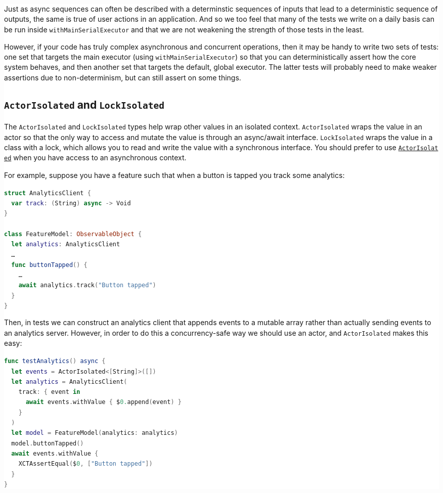 Just as async sequences can often be described with a determinstic sequences of inputs that lead to
a deterministic sequence of outputs, the same is true of user actions in an application. And so we
too feel that many of the tests we write on a daily basis can be run inside `withMainSerialExecutor`
and that we are not weakening the strength of those tests in the least.

However, if your code has truly complex asynchronous and concurrent operations, then it may be handy 
to write two sets of tests: one set that targets the main executor (using `withMainSerialExecutor`) 
so that you can deterministically assert how the core system behaves, and then another set that 
targets the default, global executor. The latter tests will probably need to make weaker assertions 
due to non-determinism, but can still assert on some things.

<div id="ActorIsolatedAndLockIsolated"></div>

## `ActorIsolated` and `LockIsolated`

The `ActorIsolated` and `LockIsolated` types help wrap other values in an isolated context.
`ActorIsolated` wraps the value in an actor so that the only way to access and mutate the value is
through an async/await interface. `LockIsolated` wraps the value in a class with a lock, which
allows you to read and write the value with a synchronous interface. You should prefer to use
[`ActorIsolated`][actor-isolated-docs] when you have access to an asynchronous context.

For example, suppose you have a feature such that when a button is tapped you track some analytics:

```swift
struct AnalyticsClient {
  var track: (String) async -> Void
}

class FeatureModel: ObservableObject {
  let analytics: AnalyticsClient
  …
  func buttonTapped() {
    …
    await analytics.track("Button tapped")
  }
}
```

Then, in tests we can construct an analytics client that appends events to a mutable array rather
than actually sending events to an analytics server. However, in order to do this a concurrency-safe
way we should use an actor, and `ActorIsolated` makes this easy:

```swift
func testAnalytics() async {
  let events = ActorIsolated<[String]>([])
  let analytics = AnalyticsClient(
    track: { event in
      await events.withValue { $0.append(event) }
    }
  )
  let model = FeatureModel(analytics: analytics)
  model.buttonTapped()
  await events.withValue {
    XCTAssertEqual($0, ["Button tapped"])
  }
}
```


[async-validation-md]: https://github.com/apple/swift-async-algorithms/blob/07a0c1ee08e90dd15b05d45a3ead10929c0b7ec5/Sources/AsyncSequenceValidation/AsyncSequenceValidation.docc/AsyncSequenceValidation.md
[concurrency-extras-gh]: https://github.com/pointfreeco/swift-concurrency-extras
[withMainSerialExecutor-docs]: https://pointfreeco.github.io/swift-concurrency-extras/main/documentation/concurrencyextras/withmainserialexecutor(operation:)-7fqt1
[reliably-testing-swift-concurrency]: https://forums.swift.org/t/reliably-testing-code-that-adopts-swift-concurrency/57304
[lock-isolated-docs]: https://pointfreeco.github.io/swift-concurrency-extras/main/documentation/concurrencyextras/lockisolated
[actor-isolated-docs]: https://pointfreeco.github.io/swift-concurrency-extras/main/documentation/concurrencyextras/actorisolated
[erase-to-stream-source]: https://github.com/pointfreeco/swift-concurrency-extras/blob/ecb065a41bbdd7f64ab2695ffc755ed37c9ff4dc/Sources/ConcurrencyExtras/AsyncStream.swift#L137
[erase-to-throwing-stream-source]: https://github.com/pointfreeco/swift-concurrency-extras/blob/ecb065a41bbdd7f64ab2695ffc755ed37c9ff4dc/Sources/ConcurrencyExtras/AsyncThrowingStream.swift#L94
[stream-proposal]: https://github.com/apple/swift-evolution/blob/ee39d319cf9bcdc8447c44b3fcc0afde809246d3/proposals/0388-async-stream-factory.md
[stream-never-source]: https://github.com/pointfreeco/swift-concurrency-extras/blob/ecb065a41bbdd7f64ab2695ffc755ed37c9ff4dc/Sources/ConcurrencyExtras/AsyncStream.swift#L124-L126
[throwing-stream-never-source]: https://github.com/pointfreeco/swift-concurrency-extras/blob/ecb065a41bbdd7f64ab2695ffc755ed37c9ff4dc/Sources/ConcurrencyExtras/AsyncThrowingStream.swift#L79-L81
[stream-finished-source]: https://github.com/pointfreeco/swift-concurrency-extras/blob/ecb065a41bbdd7f64ab2695ffc755ed37c9ff4dc/Sources/ConcurrencyExtras/AsyncStream.swift#L129-L131
[throwing-stream-finished-source]: https://github.com/pointfreeco/swift-concurrency-extras/blob/ecb065a41bbdd7f64ab2695ffc755ed37c9ff4dc/Sources/ConcurrencyExtras/AsyncThrowingStream.swift#L86-L88
[task-never-source]: https://github.com/pointfreeco/swift-concurrency-extras/blob/ecb065a41bbdd7f64ab2695ffc755ed37c9ff4dc/Sources/ConcurrencyExtras/Task.swift#L40-L45
[se-0302]: https://github.com/apple/swift-evolution/blob/main/proposals/0302-concurrent-value-and-concurrent-closures.md
[se-0302-unsafetransfer]: https://github.com/apple/swift-evolution/blob/main/proposals/0302-concurrent-value-and-concurrent-closures.md#adaptor-types-for-legacy-codebases